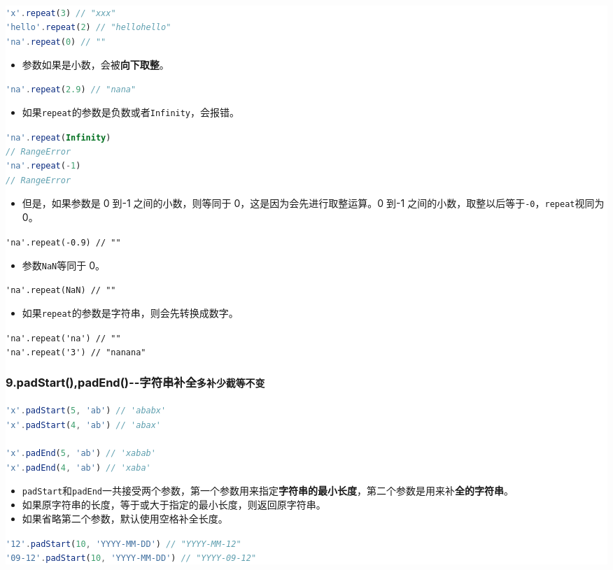 ```javascript
'x'.repeat(3) // "xxx"
'hello'.repeat(2) // "hellohello"
'na'.repeat(0) // ""
```

- 参数如果是小数，会被**向下取整**。

```javascript
'na'.repeat(2.9) // "nana"

```

- 如果`repeat`的参数是负数或者`Infinity`，会报错。

```javascript
'na'.repeat(Infinity)
// RangeError
'na'.repeat(-1)
// RangeError

```

- 但是，如果参数是 0 到-1 之间的小数，则等同于 0，这是因为会先进行取整运算。0 到-1 之间的小数，取整以后等于`-0`，`repeat`视同为 0。

```
'na'.repeat(-0.9) // ""

```

- 参数`NaN`等同于 0。

```
'na'.repeat(NaN) // ""

```

- 如果`repeat`的参数是字符串，则会先转换成数字。

```
'na'.repeat('na') // ""
'na'.repeat('3') // "nanana"
```

### 9.padStart(),padEnd()--字符串补全`多补少截等不变`

```javascript
'x'.padStart(5, 'ab') // 'ababx'
'x'.padStart(4, 'ab') // 'abax'

'x'.padEnd(5, 'ab') // 'xabab'
'x'.padEnd(4, 'ab') // 'xaba'
```

- `padStart`和`padEnd`一共接受两个参数，第一个参数用来指定**字符串的最小长度**，第二个参数是用来补**全的字符串**。
- 如果原字符串的长度，等于或大于指定的最小长度，则返回原字符串。
- 如果省略第二个参数，默认使用空格补全长度。

```javascript
'12'.padStart(10, 'YYYY-MM-DD') // "YYYY-MM-12"
'09-12'.padStart(10, 'YYYY-MM-DD') // "YYYY-09-12"
```
